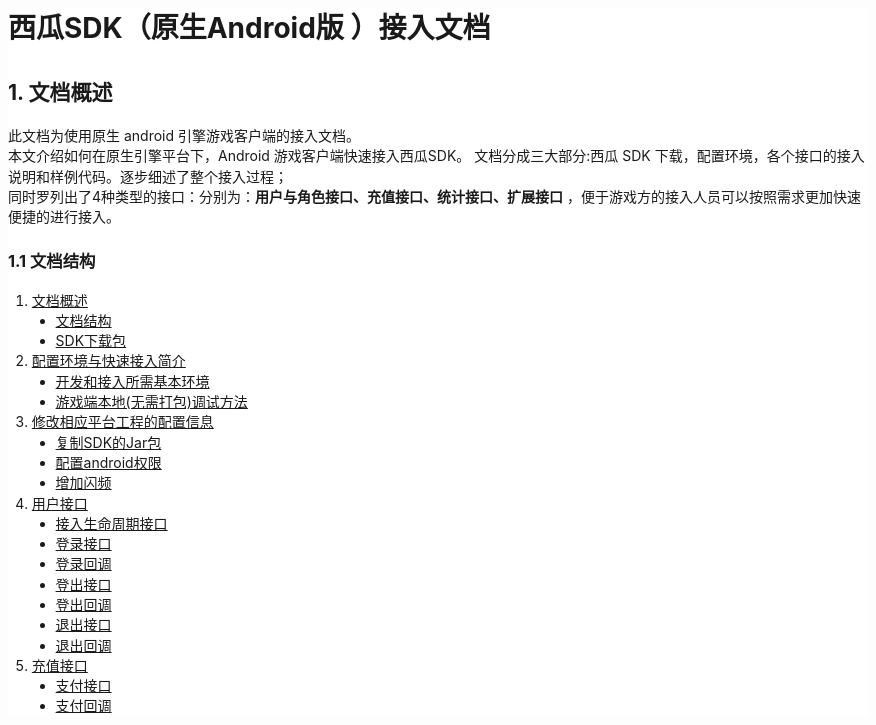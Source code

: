 # 西瓜SDK（原生Android版 ）接入文档


<div id="category" style="display:none"></div>


## 1. 文档概述

此文档为使用原生 android 引擎游戏客户端的接入文档。  
本文介绍如何在原生引擎平台下，Android 游戏客户端快速接入西瓜SDK。
文档分成三大部分:西瓜 SDK 下载，配置环境，各个接口的接入说明和样例代码。逐步细述了整个接入过程；  
同时罗列出了4种类型的接口：分别为：**用户与角色接口、充值接口、统计接口、扩展接口** ，便于游戏方的接入人员可以按照需求更加快速便捷的进行接入。


<a id="docStructure"></a>
### 1.1 文档结构

<ol type=“1”>
    <li><a href="#doc">文档概述</a>
        <ul type="disc">
		<li><a href="#docStructure">文档结构</a></li>
		<li><a href="#SDKDownload">SDK下载包</a></li>
		</ul>
    </li>
    <li>
		<a href="#configure">配置环境与快速接入简介</a>
			<ul type="disc">
				<li><a href="#conditions">开发和接入所需基本环境</a></li>
				<li><a href="#DebugWay">游戏端本地(无需打包)调试方法</a></li>
			</ul>
	</li>
	<li>
		<a href="#adjust">修改相应平台工程的配置信息</a>
			<ul type="disc">
				<li><a href="#copyJar">复制SDK的Jar包</a></li>
				<li><a href="#androidManifest">配置android权限</a></li>
				<li><a href="#splashActivity">增加闪频</a></li>
			</ul>
	</li>
    <li>
		<a href="#userInterface">用户接口</a>
			<ul type="disc">
				<li><a href="#liftcycle">接入生命周期接口</a></li>
				<li><a href="#login">登录接口</a></li>
				<li><a href="#loginCallback">登录回调</a></li>
				<li><a href="#logout">登出接口</a></li>
				<li><a href="#logoutCallback">登出回调</a></li>
				<li><a href="#exit">退出接口</a></li>
				<li><a href="#exitCallback">退出回调</a></li>
			</ul>
	</li>
	<li>
		<a href="#payInterface">充值接口</a>
			<ul type="disc">
				<li><a href="#pay">支付接口</a></li>
				<li><a href="#payCallback">支付回调</a></li>
			</ul>
	</li>
